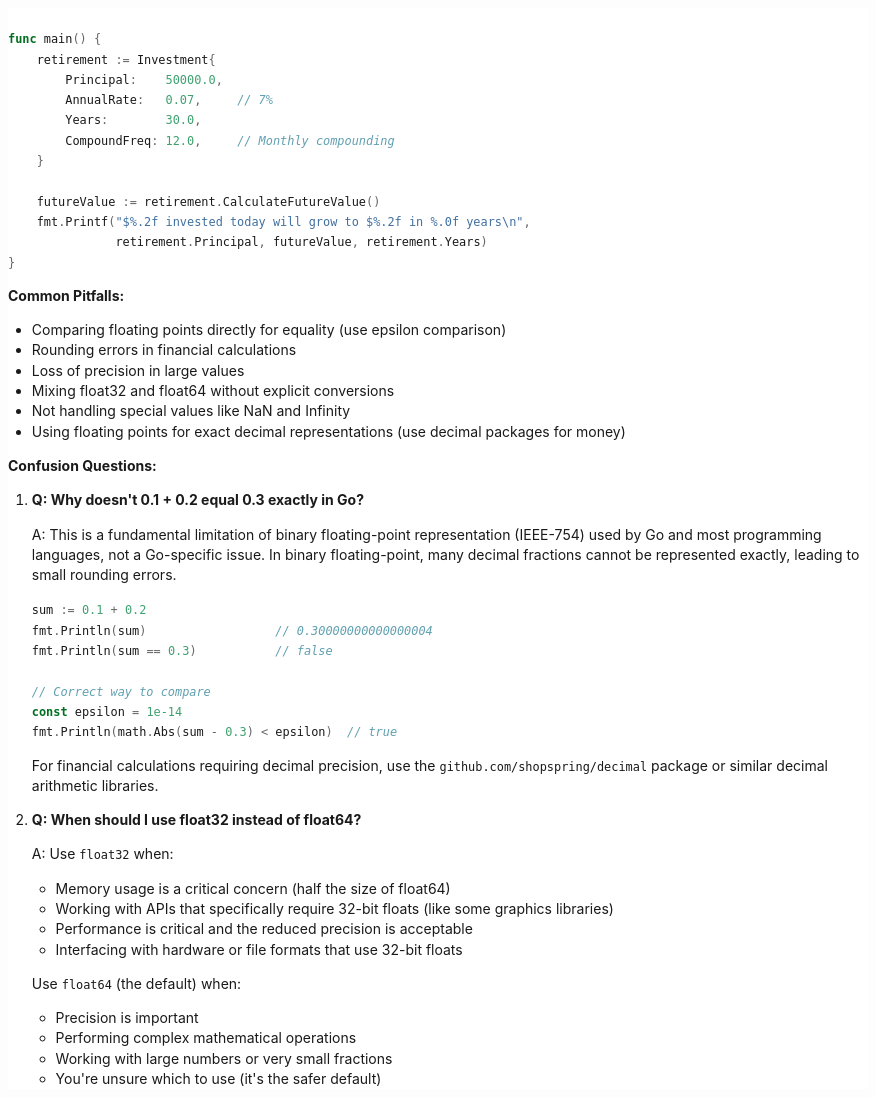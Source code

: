 ```go

func main() {
    retirement := Investment{
        Principal:    50000.0,
        AnnualRate:   0.07,     // 7%
        Years:        30.0,
        CompoundFreq: 12.0,     // Monthly compounding
    }
    
    futureValue := retirement.CalculateFutureValue()
    fmt.Printf("$%.2f invested today will grow to $%.2f in %.0f years\n", 
               retirement.Principal, futureValue, retirement.Years)
}
```

**Common Pitfalls:**
- Comparing floating points directly for equality (use epsilon comparison)
- Rounding errors in financial calculations
- Loss of precision in large values
- Mixing float32 and float64 without explicit conversions
- Not handling special values like NaN and Infinity
- Using floating points for exact decimal representations (use decimal packages for money)

**Confusion Questions:**

1. **Q: Why doesn't 0.1 + 0.2 equal 0.3 exactly in Go?**
   
   A: This is a fundamental limitation of binary floating-point representation (IEEE-754) used by Go and most programming languages, not a Go-specific issue. In binary floating-point, many decimal fractions cannot be represented exactly, leading to small rounding errors.
   
   ```go
   sum := 0.1 + 0.2
   fmt.Println(sum)                  // 0.30000000000000004
   fmt.Println(sum == 0.3)           // false
   
   // Correct way to compare
   const epsilon = 1e-14
   fmt.Println(math.Abs(sum - 0.3) < epsilon)  // true
   ```
   
   For financial calculations requiring decimal precision, use the `github.com/shopspring/decimal` package or similar decimal arithmetic libraries.

2. **Q: When should I use float32 instead of float64?**
   
   A: Use `float32` when:
   
   - Memory usage is a critical concern (half the size of float64)
   - Working with APIs that specifically require 32-bit floats (like some graphics libraries)
   - Performance is critical and the reduced precision is acceptable
   - Interfacing with hardware or file formats that use 32-bit floats
   
   Use `float64` (the default) when:
   
   - Precision is important
   - Performing complex mathematical operations
   - Working with large numbers or very small fractions
   - You're unsure which to use (it's the safer default)
   